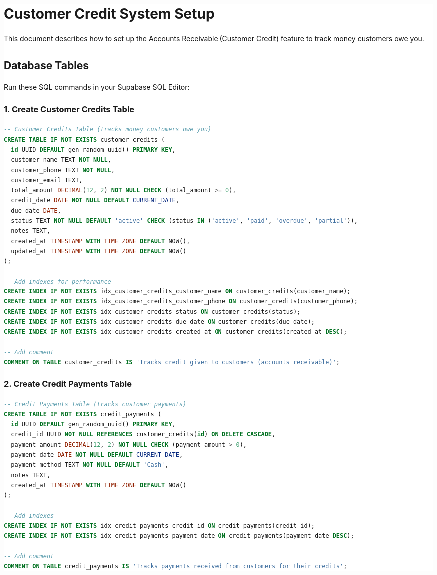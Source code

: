 # Customer Credit System Setup

This document describes how to set up the Accounts Receivable (Customer Credit) feature to track money customers owe you.

## Database Tables

Run these SQL commands in your Supabase SQL Editor:

### 1. Create Customer Credits Table

```sql
-- Customer Credits Table (tracks money customers owe you)
CREATE TABLE IF NOT EXISTS customer_credits (
  id UUID DEFAULT gen_random_uuid() PRIMARY KEY,
  customer_name TEXT NOT NULL,
  customer_phone TEXT NOT NULL,
  customer_email TEXT,
  total_amount DECIMAL(12, 2) NOT NULL CHECK (total_amount >= 0),
  credit_date DATE NOT NULL DEFAULT CURRENT_DATE,
  due_date DATE,
  status TEXT NOT NULL DEFAULT 'active' CHECK (status IN ('active', 'paid', 'overdue', 'partial')),
  notes TEXT,
  created_at TIMESTAMP WITH TIME ZONE DEFAULT NOW(),
  updated_at TIMESTAMP WITH TIME ZONE DEFAULT NOW()
);

-- Add indexes for performance
CREATE INDEX IF NOT EXISTS idx_customer_credits_customer_name ON customer_credits(customer_name);
CREATE INDEX IF NOT EXISTS idx_customer_credits_customer_phone ON customer_credits(customer_phone);
CREATE INDEX IF NOT EXISTS idx_customer_credits_status ON customer_credits(status);
CREATE INDEX IF NOT EXISTS idx_customer_credits_due_date ON customer_credits(due_date);
CREATE INDEX IF NOT EXISTS idx_customer_credits_created_at ON customer_credits(created_at DESC);

-- Add comment
COMMENT ON TABLE customer_credits IS 'Tracks credit given to customers (accounts receivable)';
```

### 2. Create Credit Payments Table

```sql
-- Credit Payments Table (tracks customer payments)
CREATE TABLE IF NOT EXISTS credit_payments (
  id UUID DEFAULT gen_random_uuid() PRIMARY KEY,
  credit_id UUID NOT NULL REFERENCES customer_credits(id) ON DELETE CASCADE,
  payment_amount DECIMAL(12, 2) NOT NULL CHECK (payment_amount > 0),
  payment_date DATE NOT NULL DEFAULT CURRENT_DATE,
  payment_method TEXT NOT NULL DEFAULT 'Cash',
  notes TEXT,
  created_at TIMESTAMP WITH TIME ZONE DEFAULT NOW()
);

-- Add indexes
CREATE INDEX IF NOT EXISTS idx_credit_payments_credit_id ON credit_payments(credit_id);
CREATE INDEX IF NOT EXISTS idx_credit_payments_payment_date ON credit_payments(payment_date DESC);

-- Add comment
COMMENT ON TABLE credit_payments IS 'Tracks payments received from customers for their credits';
```
